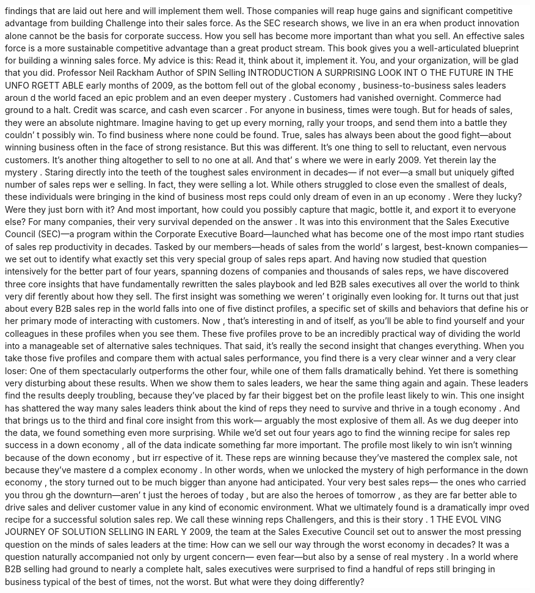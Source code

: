 findings that are laid out here and will implement them well. Those companies will reap huge gains and significant competitive advantage from building Challenge into their sales force. As the SEC research shows, we live in an era when product innovation alone cannot be the basis for corporate success. How you sell has become more important than what you sell. An effective sales force is a more sustainable competitive advantage than a great product stream. This book gives you a well-articulated blueprint for building a winning sales force. My advice is this: Read it, think about it, implement it. You, and your organization, will be glad that you did. Professor Neil Rackham Author of SPIN Selling INTRODUCTION A SURPRISING LOOK INT O THE FUTURE IN THE UNFO RGETT ABLE early months of 2009, as the bottom fell out of the global economy , business-to-business sales leaders aroun d the world faced an epic problem and an even deeper mystery . Customers had vanished overnight. Commerce had ground to a halt. Credit was scarce, and cash even scarcer . For anyone in business, times were tough. But for heads of sales, they were an absolute nightmare. Imagine having to get up every morning, rally your troops, and send them into a battle they couldn’ t possibly win. To find business where none could be found. True, sales has always been about the good fight—about winning business often in the face of strong resistance. But this was different. It’s one thing to sell to reluctant, even nervous customers. It’s another thing altogether to sell to no one at all. And that’ s where we were in early 2009. Yet therein lay the mystery . Staring directly into the teeth of the toughest sales environment in decades— if not ever—a small but uniquely gifted number of sales reps wer e selling. In fact, they were selling a lot. While others struggled to close even the smallest of deals, these individuals were bringing in the kind of business most reps could only dream of even in an up economy . Were they lucky? Were they just born with it? And most important, how could you possibly capture that magic, bottle it, and export it to everyone else? For many companies, their very survival depended on the answer . It was into this environment that the Sales Executive Council (SEC)—a program within the Corporate Executive Board—launched what has become one of the most impo rtant studies of sales rep productivity in decades. Tasked by our members—heads of sales from the world’ s largest, best-known companies—we set out to identify what exactly set this very special group of sales reps apart. And having now studied that question intensively for the better part of four years, spanning dozens of companies and thousands of sales reps, we have discovered three core insights that have fundamentally rewritten the sales playbook and led B2B sales executives all over the world to think very dif ferently about how they sell. The first insight was something we weren’ t originally even looking for. It turns out that just about every B2B sales rep in the world falls into one of five distinct profiles, a specific set of skills and behaviors that define his or her primary mode of interacting with customers. Now , that’s interesting in and of itself, as you’ll be able to find yourself and your colleagues in these profiles when you see them. These five profiles prove to be an incredibly practical way of dividing the world into a manageable set of alternative sales techniques. That said, it’s really the second insight that changes everything. When you take those five profiles and compare them with actual sales performance, you find there is a very clear winner and a very clear loser: One of them spectacularly outperforms the other four, while one of them falls dramatically behind. Yet there is something very disturbing about these results. When we show them to sales leaders, we hear the same thing again and again. These leaders find the results deeply troubling, because they’ve placed by far their biggest bet on the profile least likely to win. This one insight has shattered the way many sales leaders think about the kind of reps they need to survive and thrive in a tough economy . And that brings us to the third and final core insight from this work— arguably the most explosive of them all. As we dug deeper into the data, we found something even more surprising. While we’d set out four years ago to find the winning recipe for sales rep success in a down economy , all of the data indicate something far more important. The profile most likely to win isn’t winning because of the down economy , but irr espective of it. These reps are winning because they’ve mastered the complex sale, not because they’ve mastere d a complex economy . In other words, when we unlocked the mystery of high performance in the down economy , the story turned out to be much bigger than anyone had anticipated. Your very best sales reps— the ones who carried you throu gh the downturn—aren’ t just the heroes of today , but are also the heroes of tomorrow , as they are far better able to drive sales and deliver customer value in any kind of economic environment. What we ultimately found is a dramatically impr oved recipe for a successful solution sales rep. We call these winning reps Challengers, and this is their story . 1 THE EVOL VING JOURNEY OF SOLUTION SELLING IN EARL Y 2009, the team at the Sales Executive Council set out to answer the most pressing question on the minds of sales leaders at the time: How can we sell our way through the worst economy in decades? It was a question naturally accompanied not only by urgent concern— even fear—but also by a sense of real mystery . In a world where B2B selling had ground to nearly a complete halt, sales executives were surprised to find a handful of reps still bringing in business typical of the best of times, not the worst. But what were they doing differently?